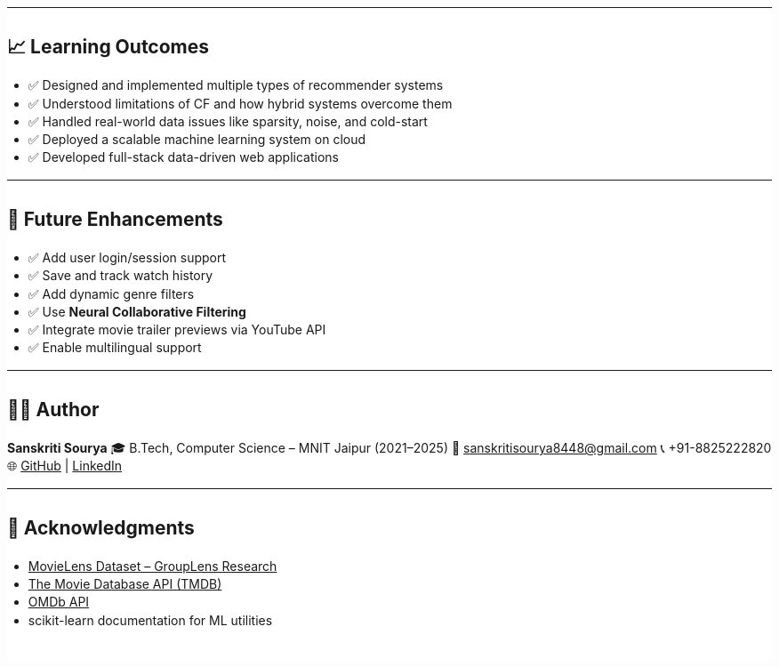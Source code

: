 
---

## 📈 Learning Outcomes

* ✅ Designed and implemented multiple types of recommender systems
* ✅ Understood limitations of CF and how hybrid systems overcome them
* ✅ Handled real-world data issues like sparsity, noise, and cold-start
* ✅ Deployed a scalable machine learning system on cloud
* ✅ Developed full-stack data-driven web applications

---

## 🚀 Future Enhancements

* ✅ Add user login/session support
* ✅ Save and track watch history
* ✅ Add dynamic genre filters
* ✅ Use **Neural Collaborative Filtering**
* ✅ Integrate movie trailer previews via YouTube API
* ✅ Enable multilingual support

---

## 🙋‍♀️ Author

**Sanskriti Sourya**
🎓 B.Tech, Computer Science – MNIT Jaipur (2021–2025)
📧 [sanskritisourya8448@gmail.com](mailto:sanskritisourya8448@gmail.com)
📞 +91-8825222820
🌐 [GitHub](https://github.com/Sanskritisouryaagarwal) | [LinkedIn](https://linkedin.com/in/sanskriti-sourya)

---


## 🙌 Acknowledgments

* [MovieLens Dataset – GroupLens Research](https://grouplens.org/datasets/movielens/)
* [The Movie Database API (TMDB)](https://www.themoviedb.org/)
* [OMDb API](https://www.omdbapi.com/)
* scikit-learn documentation for ML utilities

```

